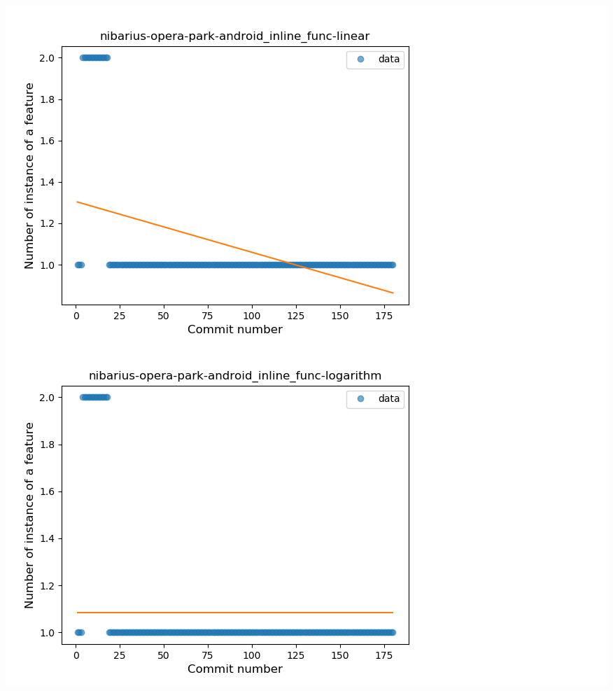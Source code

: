 ![nibarius-opera-park-android T2](../plots/nibarius-opera-park-android_inline_func_T2.png)
![nibarius-opera-park-android T6](../plots/nibarius-opera-park-android_inline_func_T6.png)
